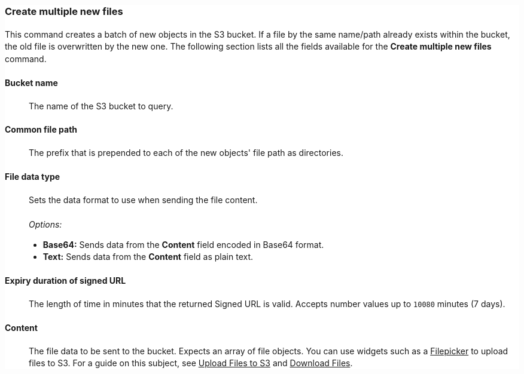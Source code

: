 </dd>


### Create multiple new files

This command creates a batch of new objects in the S3 bucket. If a file by the same name/path already exists within the bucket, the old file is overwritten by the new one. The following section lists all the fields available for the **Create multiple new files** command.


#### Bucket name

<dd>

The name of the S3 bucket to query.

</dd>

#### Common file path

<dd>

The prefix that is prepended to each of the new objects' file path as directories.

</dd>

#### File data type

<dd>Sets the data format to use when sending the file content.</dd><br />
<dd>
    <i>Options:</i>
  <ul>
    <li><b>Base64:</b> Sends data from the <b>Content</b> field encoded in Base64 format.</li>
    <li><b>Text:</b> Sends data from the <b>Content</b> field as plain text.</li>
  </ul>
</dd> 

#### Expiry duration of signed URL

<dd>

The length of time in minutes that the returned Signed URL is valid. Accepts number values up to `10080` minutes (7 days).

</dd>

#### Content

<dd>

The file data to be sent to the bucket. Expects an array of file objects. You can use widgets such as a [Filepicker](https://docs.appsmith.com/reference/widgets/filepicker) to upload files to S3. For a guide on this subject, see [Upload Files to S3](https://docs.appsmith.com/connect-data/how-to-guides/how-to-upload-to-s3) and [Download Files](https://docs.appsmith.com/connect-data/how-to-guides/how-to-download-files-using-api).

</dd>

